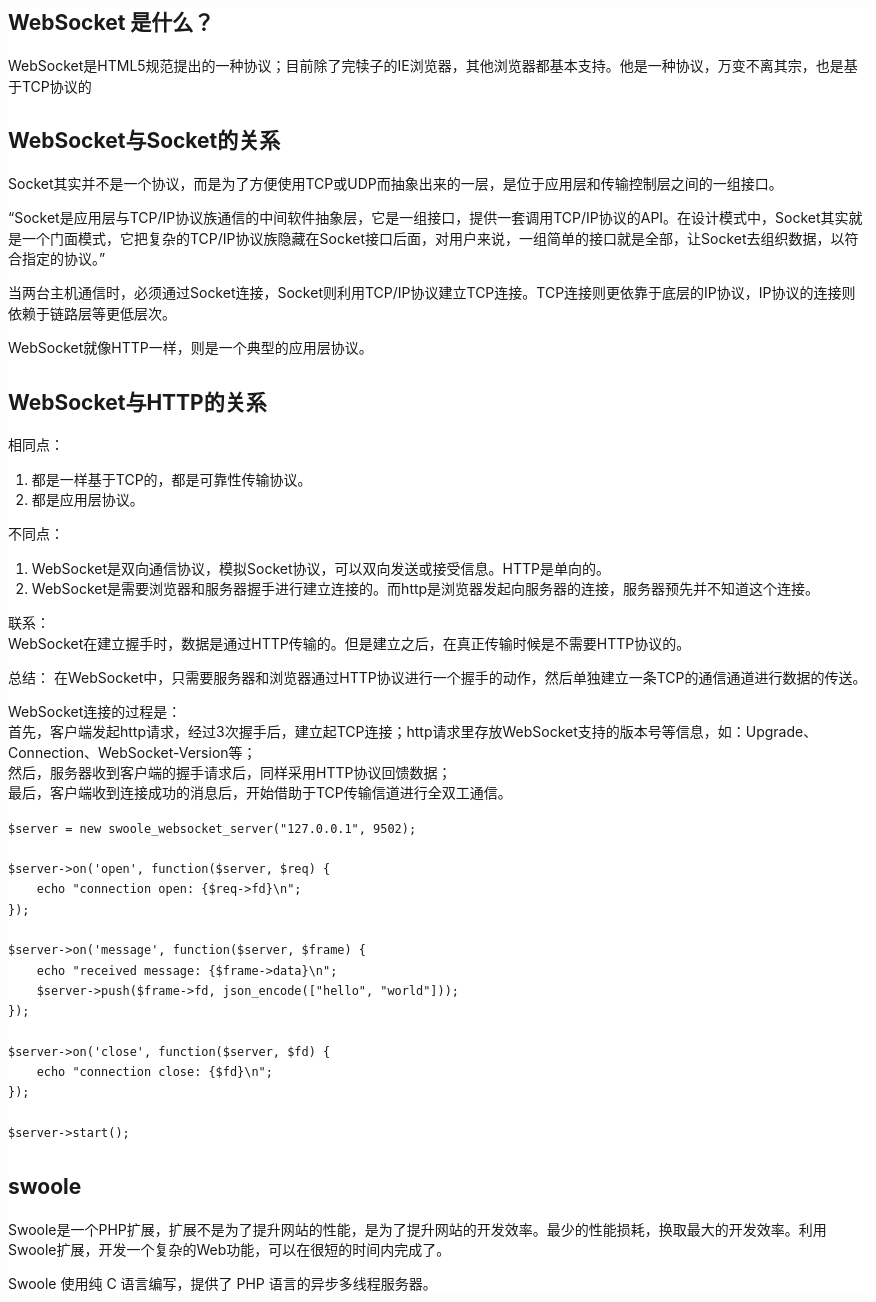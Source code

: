 
WebSocket 是什么？ 
--------------
WebSocket是HTML5规范提出的一种协议；目前除了完犊子的IE浏览器，其他浏览器都基本支持。他是一种协议，万变不离其宗，也是基于TCP协议的


WebSocket与Socket的关系
--------------
Socket其实并不是一个协议，而是为了方便使用TCP或UDP而抽象出来的一层，是位于应用层和传输控制层之间的一组接口。

“Socket是应用层与TCP/IP协议族通信的中间软件抽象层，它是一组接口，提供一套调用TCP/IP协议的API。在设计模式中，Socket其实就是一个门面模式，它把复杂的TCP/IP协议族隐藏在Socket接口后面，对用户来说，一组简单的接口就是全部，让Socket去组织数据，以符合指定的协议。”

当两台主机通信时，必须通过Socket连接，Socket则利用TCP/IP协议建立TCP连接。TCP连接则更依靠于底层的IP协议，IP协议的连接则依赖于链路层等更低层次。

WebSocket就像HTTP一样，则是一个典型的应用层协议。


WebSocket与HTTP的关系 
--------------
相同点：  
1. 都是一样基于TCP的，都是可靠性传输协议。  
2. 都是应用层协议。   

不同点：  
1. WebSocket是双向通信协议，模拟Socket协议，可以双向发送或接受信息。HTTP是单向的。  
2. WebSocket是需要浏览器和服务器握手进行建立连接的。而http是浏览器发起向服务器的连接，服务器预先并不知道这个连接。  

联系：  
WebSocket在建立握手时，数据是通过HTTP传输的。但是建立之后，在真正传输时候是不需要HTTP协议的。  

总结：
在WebSocket中，只需要服务器和浏览器通过HTTP协议进行一个握手的动作，然后单独建立一条TCP的通信通道进行数据的传送。 

WebSocket连接的过程是：  
首先，客户端发起http请求，经过3次握手后，建立起TCP连接；http请求里存放WebSocket支持的版本号等信息，如：Upgrade、Connection、WebSocket-Version等；  
然后，服务器收到客户端的握手请求后，同样采用HTTP协议回馈数据；  
最后，客户端收到连接成功的消息后，开始借助于TCP传输信道进行全双工通信。  

```
$server = new swoole_websocket_server("127.0.0.1", 9502);

$server->on('open', function($server, $req) {
    echo "connection open: {$req->fd}\n";
});

$server->on('message', function($server, $frame) {
    echo "received message: {$frame->data}\n";
    $server->push($frame->fd, json_encode(["hello", "world"]));
});

$server->on('close', function($server, $fd) {
    echo "connection close: {$fd}\n";
});

$server->start();
```


swoole
-----------
Swoole是一个PHP扩展，扩展不是为了提升网站的性能，是为了提升网站的开发效率。最少的性能损耗，换取最大的开发效率。利用Swoole扩展，开发一个复杂的Web功能，可以在很短的时间内完成了。

Swoole 使用纯 C 语言编写，提供了 PHP 语言的异步多线程服务器。



